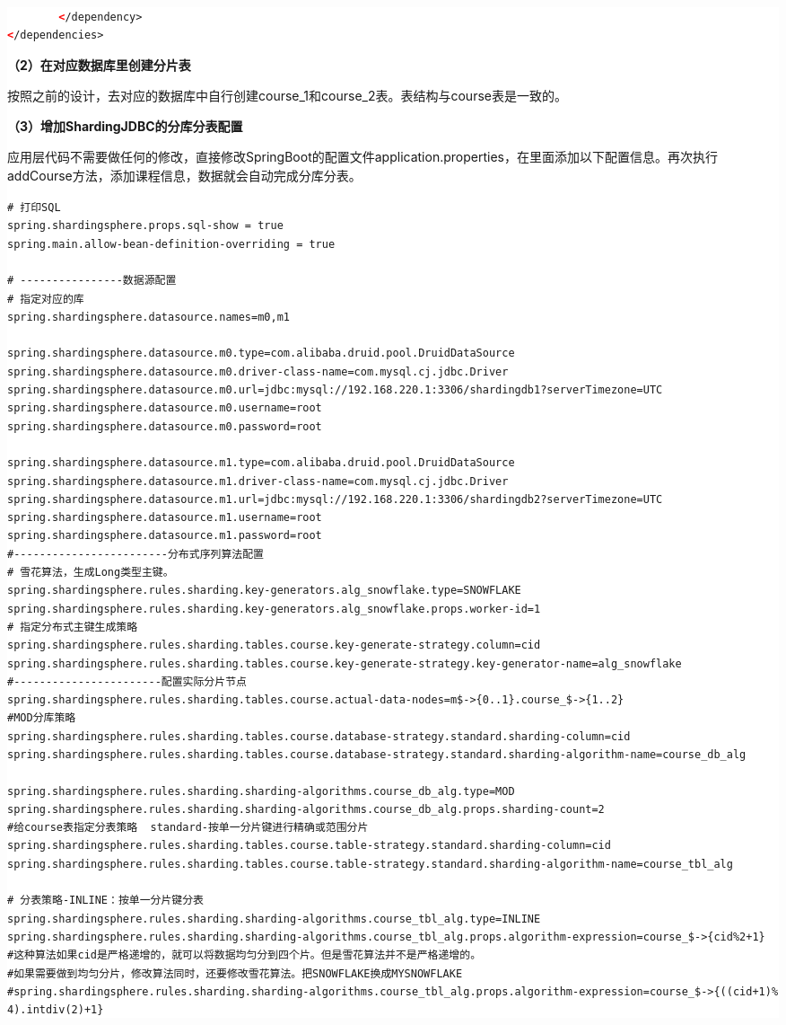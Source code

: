 ```XML
        </dependency>
</dependencies>
```

**（2）在对应数据库里创建分片表**

按照之前的设计，去对应的数据库中自行创建course\_1和course\_2表。表结构与course表是一致的。

**（3）增加ShardingJDBC的分库分表配置**

应用层代码不需要做任何的修改，直接修改SpringBoot的配置文件application.properties，在里面添加以下配置信息。再次执行addCourse方法，添加课程信息，数据就会自动完成分库分表。

```properties
# 打印SQL
spring.shardingsphere.props.sql-show = true
spring.main.allow-bean-definition-overriding = true
 
# ----------------数据源配置
# 指定对应的库
spring.shardingsphere.datasource.names=m0,m1
 
spring.shardingsphere.datasource.m0.type=com.alibaba.druid.pool.DruidDataSource
spring.shardingsphere.datasource.m0.driver-class-name=com.mysql.cj.jdbc.Driver
spring.shardingsphere.datasource.m0.url=jdbc:mysql://192.168.220.1:3306/shardingdb1?serverTimezone=UTC
spring.shardingsphere.datasource.m0.username=root
spring.shardingsphere.datasource.m0.password=root
 
spring.shardingsphere.datasource.m1.type=com.alibaba.druid.pool.DruidDataSource
spring.shardingsphere.datasource.m1.driver-class-name=com.mysql.cj.jdbc.Driver
spring.shardingsphere.datasource.m1.url=jdbc:mysql://192.168.220.1:3306/shardingdb2?serverTimezone=UTC
spring.shardingsphere.datasource.m1.username=root
spring.shardingsphere.datasource.m1.password=root
#------------------------分布式序列算法配置
# 雪花算法，生成Long类型主键。
spring.shardingsphere.rules.sharding.key-generators.alg_snowflake.type=SNOWFLAKE
spring.shardingsphere.rules.sharding.key-generators.alg_snowflake.props.worker-id=1
# 指定分布式主键生成策略
spring.shardingsphere.rules.sharding.tables.course.key-generate-strategy.column=cid
spring.shardingsphere.rules.sharding.tables.course.key-generate-strategy.key-generator-name=alg_snowflake
#-----------------------配置实际分片节点
spring.shardingsphere.rules.sharding.tables.course.actual-data-nodes=m$->{0..1}.course_$->{1..2}
#MOD分库策略
spring.shardingsphere.rules.sharding.tables.course.database-strategy.standard.sharding-column=cid
spring.shardingsphere.rules.sharding.tables.course.database-strategy.standard.sharding-algorithm-name=course_db_alg
 
spring.shardingsphere.rules.sharding.sharding-algorithms.course_db_alg.type=MOD
spring.shardingsphere.rules.sharding.sharding-algorithms.course_db_alg.props.sharding-count=2
#给course表指定分表策略  standard-按单一分片键进行精确或范围分片
spring.shardingsphere.rules.sharding.tables.course.table-strategy.standard.sharding-column=cid
spring.shardingsphere.rules.sharding.tables.course.table-strategy.standard.sharding-algorithm-name=course_tbl_alg
 
# 分表策略-INLINE：按单一分片键分表
spring.shardingsphere.rules.sharding.sharding-algorithms.course_tbl_alg.type=INLINE
spring.shardingsphere.rules.sharding.sharding-algorithms.course_tbl_alg.props.algorithm-expression=course_$->{cid%2+1}
#这种算法如果cid是严格递增的，就可以将数据均匀分到四个片。但是雪花算法并不是严格递增的。
#如果需要做到均匀分片，修改算法同时，还要修改雪花算法。把SNOWFLAKE换成MYSNOWFLAKE
#spring.shardingsphere.rules.sharding.sharding-algorithms.course_tbl_alg.props.algorithm-expression=course_$->{((cid+1)%4).intdiv(2)+1}
```